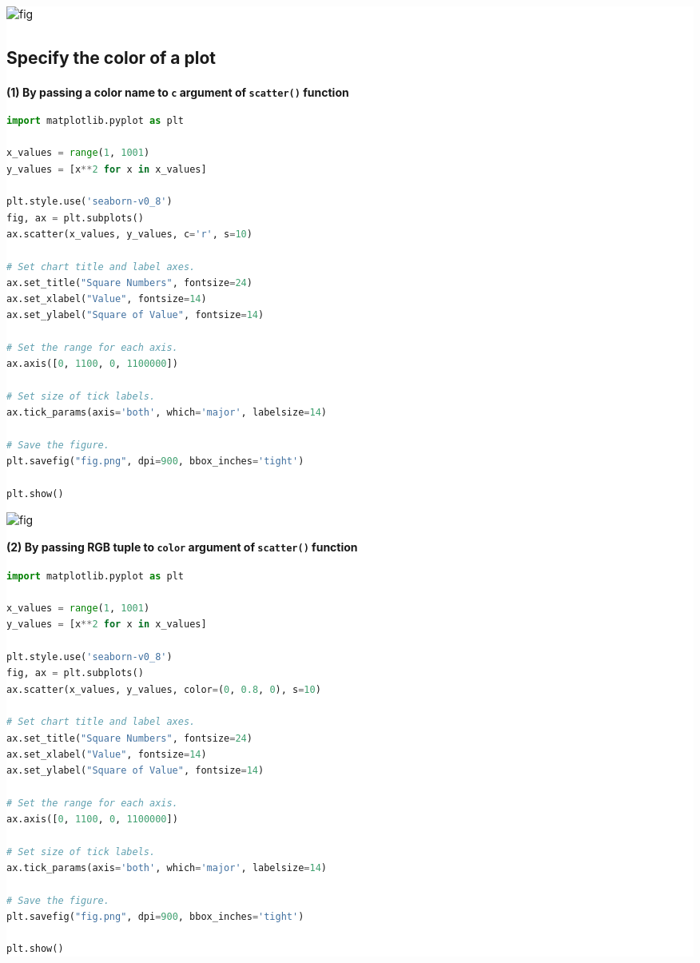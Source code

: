 <img src="https://raw.githubusercontent.com/HelloWorld-1017/blog-images/main/imgs/202408261404934.png" alt="fig" style="width:67%;" />

## Specify the color of a plot

**(1) By passing a color name to `c` argument of `scatter()` function**


```python
import matplotlib.pyplot as plt

x_values = range(1, 1001)
y_values = [x**2 for x in x_values]

plt.style.use('seaborn-v0_8')
fig, ax = plt.subplots()
ax.scatter(x_values, y_values, c='r', s=10)

# Set chart title and label axes.
ax.set_title("Square Numbers", fontsize=24)
ax.set_xlabel("Value", fontsize=14)
ax.set_ylabel("Square of Value", fontsize=14)

# Set the range for each axis.
ax.axis([0, 1100, 0, 1100000])

# Set size of tick labels.
ax.tick_params(axis='both', which='major', labelsize=14)

# Save the figure.
plt.savefig("fig.png", dpi=900, bbox_inches='tight')

plt.show()
```

<img src="https://raw.githubusercontent.com/HelloWorld-1017/blog-images/main/imgs/202408261405228.png" alt="fig" style="width:67%;" />

**(2) By passing RGB tuple to `color` argument of  `scatter()` function**


```python
import matplotlib.pyplot as plt

x_values = range(1, 1001)
y_values = [x**2 for x in x_values]

plt.style.use('seaborn-v0_8')
fig, ax = plt.subplots()
ax.scatter(x_values, y_values, color=(0, 0.8, 0), s=10)

# Set chart title and label axes.
ax.set_title("Square Numbers", fontsize=24)
ax.set_xlabel("Value", fontsize=14)
ax.set_ylabel("Square of Value", fontsize=14)

# Set the range for each axis.
ax.axis([0, 1100, 0, 1100000])

# Set size of tick labels.
ax.tick_params(axis='both', which='major', labelsize=14)

# Save the figure.
plt.savefig("fig.png", dpi=900, bbox_inches='tight')

plt.show()
```


[^1]: [Python Crash Course: A Hands-on, Project-based Introduction to Programming (Second Edition)](https://khwarizmi.org/wp-content/uploads/2021/04/Eric_Matthes_Python_Crash_Course_A_Hands.pdf), Eric Matthes, pp. 305-323, 333-347. 
[^2]: [Choosing Colormaps in Matplotlib — Matplotlib 3.9.2 documentation](https://matplotlib.org/stable/users/explain/colors/colormaps.html).
[^3]: [Python Random `choice()` Method](https://www.w3schools.com/python/ref_random_choice.asp).
[^4]: [pcc\_2e/chapter\_16/the\_csv\_file\_format/data at master · ehmatthes/pcc\_2e](https://github.com/ehmatthes/pcc_2e/tree/master/chapter_16/the_csv_file_format/data).